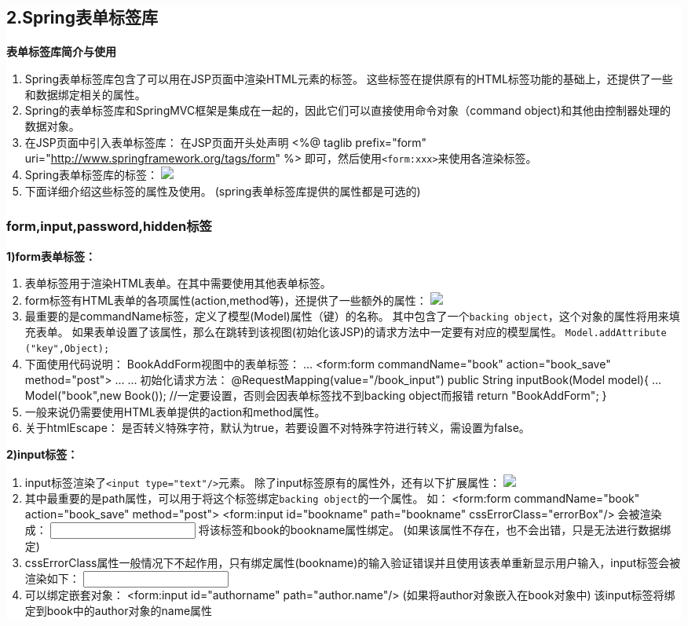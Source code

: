 ## 2.Spring表单标签库
**表单标签库简介与使用**
1. Spring表单标签库包含了可以用在JSP页面中渲染HTML元素的标签。
这些标签在提供原有的HTML标签功能的基础上，还提供了一些和数据绑定相关的属性。
2. Spring的表单标签库和SpringMVC框架是集成在一起的，因此它们可以直接使用命令对象（command object)和其他由控制器处理的数据对象。
3. 在JSP页面中引入表单标签库：
在JSP页面开头处声明
		<%@ taglib prefix="form" uri="http://www.springframework.org/tags/form" %>
即可，然后使用`<form:xxx>`来使用各渲染标签。
4. Spring表单标签库的标签：
![](http://p5ki4lhmo.bkt.clouddn.com/00065SpringMVC%E5%AD%A6%E4%B9%A03-01.jpg)
5. 下面详细介绍这些标签的属性及使用。
(spring表单标签库提供的属性都是可选的)

### form,input,password,hidden标签
**1)form表单标签：**
1. 表单标签用于渲染HTML表单。在其中需要使用其他表单标签。
2. form标签有HTML表单的各项属性(action,method等)，还提供了一些额外的属性：
![](http://p5ki4lhmo.bkt.clouddn.com/00065SpringMVC%E5%AD%A6%E4%B9%A03-02.jpg)
3. 最重要的是commandName标签，定义了模型(Model)属性（键）的名称。
其中包含了一个`backing object`，这个对象的属性将用来填充表单。
如果表单设置了该属性，那么在跳转到该视图(初始化该JSP)的请求方法中一定要有对应的模型属性。
`Model.addAttribute("key",Object);`
4. 下面使用代码说明：
BookAddForm视图中的表单标签：
		...
		<form:form commandName="book" action="book_save" method="post">
		...
		</form>
		...
初始化请求方法：
		@RequestMapping(value="/book_input")
		public String inputBook(Model model){
			...
			Model("book",new Book());	//一定要设置，否则会因表单标签找不到backing object而报错
			return "BookAddForm";
		}
5. 一般来说仍需要使用HTML表单提供的action和method属性。
6. 关于htmlEscape：
是否转义特殊字符，默认为true，若要设置不对特殊字符进行转义，需设置为false。

**2)input标签：**
1. input标签渲染了`<input type="text"/>`元素。
除了input标签原有的属性外，还有以下扩展属性：
![](http://p5ki4lhmo.bkt.clouddn.com/00065SpringMVC%E5%AD%A6%E4%B9%A03-03.jpg)
2. 其中最重要的是path属性，可以用于将这个标签绑定`backing object`的一个属性。
如：
		<form:form commandName="book" action="book_save" method="post">
			<form:input id="bookname" path="bookname" cssErrorClass="errorBox"/>
		</form>
会被渲染成：
		<input type="text" id="bookname" name="bookname"/>
将该标签和book的bookname属性绑定。
(如果该属性不存在，也不会出错，只是无法进行数据绑定)
3. cssErrorClass属性一般情况下不起作用，只有绑定属性(bookname)的输入验证错误并且使用该表单重新显示用户输入，input标签会被渲染如下：
		<input type="text" id="bookname" name="bookname" class="errorBox"/>
4. 可以绑定嵌套对象：
		<form:input id="authorname" path="author.name"/>
(如果将author对象嵌入在book对象中)
该input标签将绑定到book中的author对象的name属性
